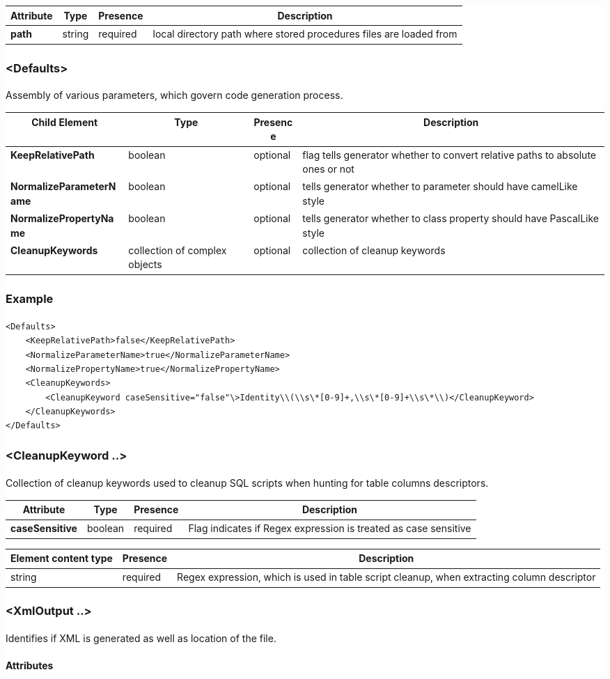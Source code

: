 | Attribute | Type   | Presence | Description                                                        |
|-----------|--------|----------|--------------------------------------------------------------------|
| **path**  | string | required | local directory path where stored procedures files are loaded from |

### \<Defaults\>

Assembly of various parameters, which govern code generation process.



| Child Element              | Type                          | Presence | Description                                                                    |
|----------------------------|-------------------------------|----------|--------------------------------------------------------------------------------|
| **KeepRelativePath**       | boolean                       | optional | flag tells generator whether to convert relative paths to absolute ones or not |
| **NormalizeParameterName** | boolean                       | optional | tells generator whether to parameter should have camelLike style               |
| **NormalizePropertyName**  | boolean                       | optional | tells generator whether to class property should have PascalLike style         |
| **CleanupKeywords**        | collection of complex objects | optional | collection of cleanup keywords                                                 |

### Example 
```
<Defaults>
	<KeepRelativePath>false</KeepRelativePath>
	<NormalizeParameterName>true</NormalizeParameterName>
	<NormalizePropertyName>true</NormalizePropertyName>
	<CleanupKeywords>
		<CleanupKeyword caseSensitive="false"\>Identity\\(\\s\*[0-9]+,\\s\*[0-9]+\\s\*\\)</CleanupKeyword>
	</CleanupKeywords>
</Defaults>
```

### \<CleanupKeyword ..\>

Collection of cleanup keywords used to cleanup SQL scripts when hunting for
table columns descriptors.

| Attribute            | Type     | Presence                                                                                   | Description                                                     |
|----------------------|----------|--------------------------------------------------------------------------------------------|-----------------------------------------------------------------|
| **caseSensitive**    | boolean  | required                                                                                   | Flag indicates if Regex expression is treated as case sensitive |



| Element content type | Presence | Description                                                                                |
|----------------------|----------|--------------------------------------------------------------------------------------------|
| string               | required | Regex expression, which is used in table script cleanup, when extracting column descriptor | 

### \<XmlOutput ..\> 

Identifies if XML is generated as well as location of the file.

#### Attributes
